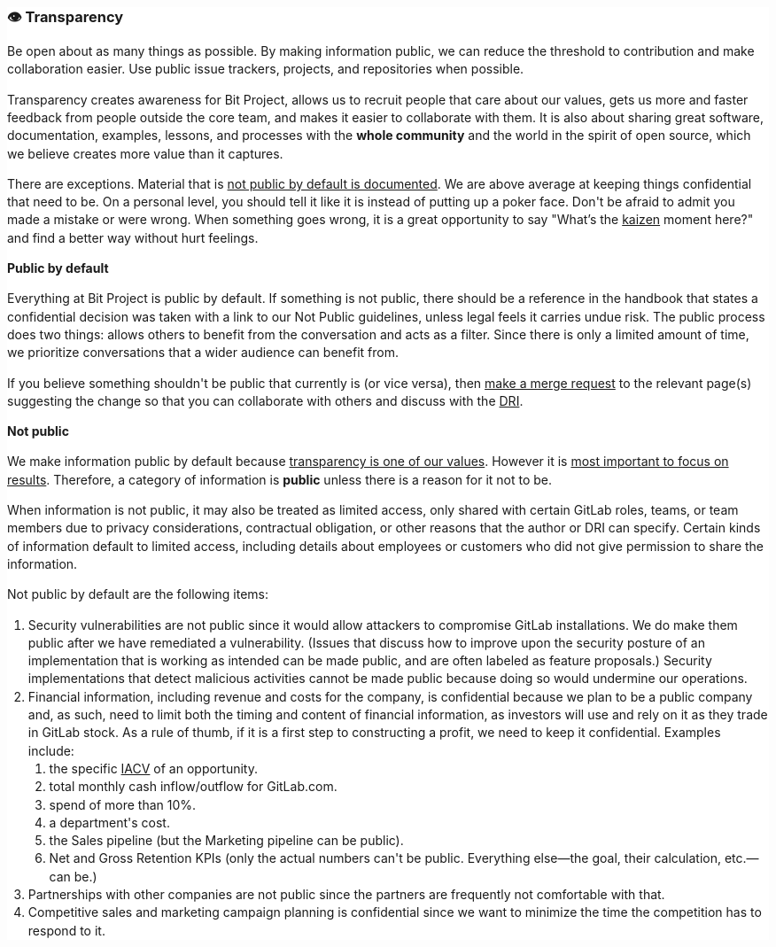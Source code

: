 

### 👁️ Transparency <a id="transparency"></a>

Be open about as many things as possible. By making information public, we can reduce the threshold to contribution and make collaboration easier. Use public issue trackers, projects, and repositories when possible.

Transparency creates awareness for Bit Project, allows us to recruit people that care about our values, gets us more and faster feedback from people outside the core team, and makes it easier to collaborate with them. It is also about sharing great software, documentation, examples, lessons, and processes with the **whole community** and the world in the spirit of open source, which we believe creates more value than it captures.

There are exceptions. Material that is [not public by default is documented](https://about.gitlab.com/handbook/communication/#not-public). We are above average at keeping things confidential that need to be. On a personal level, you should tell it like it is instead of putting up a poker face. Don't be afraid to admit you made a mistake or were wrong. When something goes wrong, it is a great opportunity to say "What’s the [kaizen](https://en.wikipedia.org/wiki/Kaizen) moment here?" and find a better way without hurt feelings.

**Public by default**

Everything at Bit Project is public by default. If something is not public, there should be a reference in the handbook that states a confidential decision was taken with a link to our Not Public guidelines, unless legal feels it carries undue risk. The public process does two things: allows others to benefit from the conversation and acts as a filter. Since there is only a limited amount of time, we prioritize conversations that a wider audience can benefit from.

If you believe something shouldn't be public that currently is \(or vice versa\), then [make a merge request](https://about.gitlab.com/handbook/communication/#everything-starts-with-a-merge-request) to the relevant page\(s\) suggesting the change so that you can collaborate with others and discuss with the [DRI](https://about.gitlab.com/handbook/people-group/directly-responsible-individuals/).

**Not public**

We make information public by default because [transparency is one of our values](). However it is [most important to focus on results](). Therefore, a category of information is **public** unless there is a reason for it not to be.

When information is not public, it may also be treated as limited access, only shared with certain GitLab roles, teams, or team members due to privacy considerations, contractual obligation, or other reasons that the author or DRI can specify. Certain kinds of information default to limited access, including details about employees or customers who did not give permission to share the information.

Not public by default are the following items:

1. Security vulnerabilities are not public since it would allow attackers to compromise GitLab installations. We do make them public after we have remediated a vulnerability. \(Issues that discuss how to improve upon the security posture of an implementation that is working as intended can be made public, and are often labeled as feature proposals.\) Security implementations that detect malicious activities cannot be made public because doing so would undermine our operations.
2. Financial information, including revenue and costs for the company, is confidential because we plan to be a public company and, as such, need to limit both the timing and content of financial information, as investors will use and rely on it as they trade in GitLab stock. As a rule of thumb, if it is a first step to constructing a profit, we need to keep it confidential. Examples include:
   1. the specific [IACV](https://about.gitlab.com/handbook/finance/key-monthly-metrics/#incremental-annual-contract-value-iacv) of an opportunity.
   2. total monthly cash inflow/outflow for GitLab.com.
   3. spend of more than 10%.
   4. a department's cost.
   5. the Sales pipeline \(but the Marketing pipeline can be public\).
   6. Net and Gross Retention KPIs \(only the actual numbers can't be public. Everything else—the goal, their calculation, etc.—can be.\)
3. Partnerships with other companies are not public since the partners are frequently not comfortable with that.
4. Competitive sales and marketing campaign planning is confidential since we want to minimize the time the competition has to respond to it.